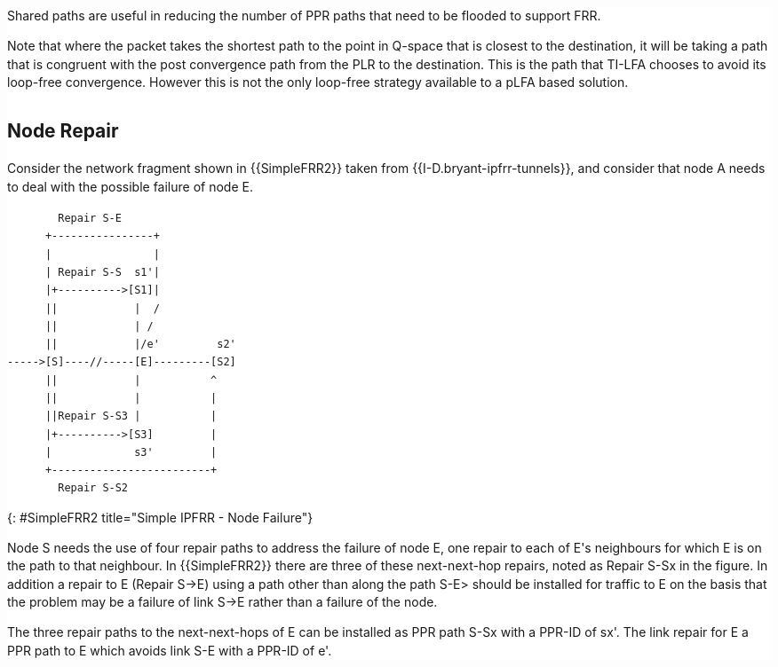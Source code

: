 Shared paths are useful in reducing the number of PPR paths
that need to be flooded to support FRR.

Note that where the packet takes the shortest path to the point
in Q-space that is closest to the destination, it will be taking
a path that is congruent with the post convergence path from the
PLR to the destination. This is the path that TI-LFA chooses
to avoid its loop-free convergence. However this is not
the only loop-free strategy available to a pLFA based
solution.


## Node Repair

Consider the network fragment shown in {{SimpleFRR2}} taken from 
{{I-D.bryant-ipfrr-tunnels}}, and consider that node A needs 
to deal with the possible failure of node E.


            Repair S-E
          +----------------+
          |                |
          | Repair S-S  s1'|
          |+---------->[S1]|
          ||            |  /
          ||            | /
          ||            |/e'         s2'
    ----->[S]----//-----[E]---------[S2]
          ||            |           ^
          ||            |           |
          ||Repair S-S3 |           |
          |+---------->[S3]         |
          |             s3'         |
          +-------------------------+
            Repair S-S2
{: #SimpleFRR2 title="Simple IPFRR - Node Failure"}

Node S needs the use of four repair paths to address the failure of node E, 
one repair to each of E's neighbours for which E is on the path to that
neighbour. In {{SimpleFRR2}} there are three of these next-next-hop
repairs, noted as Repair S-Sx in the figure. In addition a repair 
to E (Repair S->E) using a path other than along the path S-E> should 
be installed for traffic to E on the basis that the problem may be a 
failure of link S->E rather than a failure of the node.

The three repair paths to the next-next-hops of E can be installed as
PPR path S-Sx with a PPR-ID of sx'. The link repair for E a PPR path
to E which avoids link S-E with a PPR-ID of e'.
